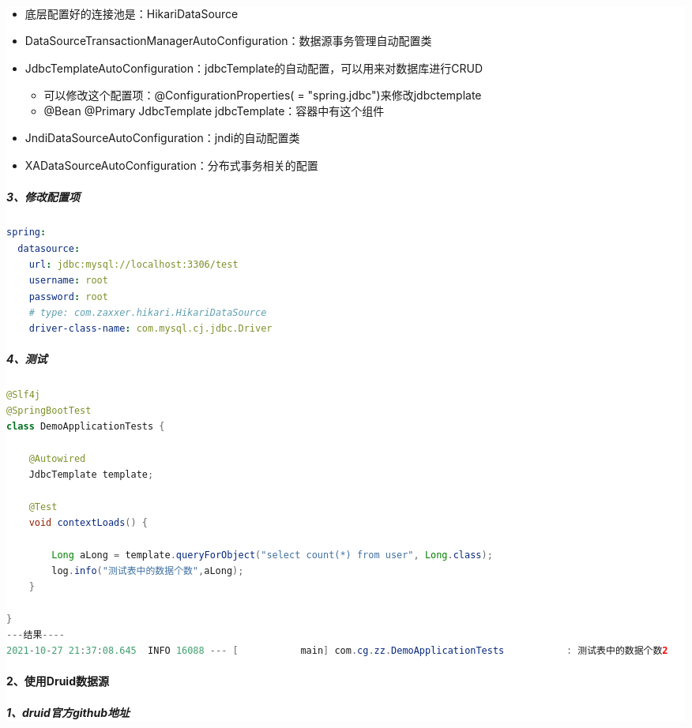   - 底层配置好的连接池是：HikariDataSource

- DataSourceTransactionManagerAutoConfiguration：数据源事务管理自动配置类

- JdbcTemplateAutoConfiguration：jdbcTemplate的自动配置，可以用来对数据库进行CRUD

  - 可以修改这个配置项：@ConfigurationProperties( = "spring.jdbc")来修改jdbctemplate
  - @Bean @Primary JdbcTemplate jdbcTemplate：容器中有这个组件

- JndiDataSourceAutoConfiguration：jndi的自动配置类

- XADataSourceAutoConfiguration：分布式事务相关的配置



##### 3、修改配置项

```yml
spring:
  datasource:
    url: jdbc:mysql://localhost:3306/test
    username: root
    password: root
    # type: com.zaxxer.hikari.HikariDataSource
    driver-class-name: com.mysql.cj.jdbc.Driver
```



##### 4、测试

```java
@Slf4j
@SpringBootTest
class DemoApplicationTests {

    @Autowired
    JdbcTemplate template;

    @Test
    void contextLoads() {

        Long aLong = template.queryForObject("select count(*) from user", Long.class);
        log.info("测试表中的数据个数",aLong);
    }

}
---结果----
2021-10-27 21:37:08.645  INFO 16088 --- [           main] com.cg.zz.DemoApplicationTests           : 测试表中的数据个数2
```





#### 2、使用Druid数据源

##### 1、druid官方github地址
